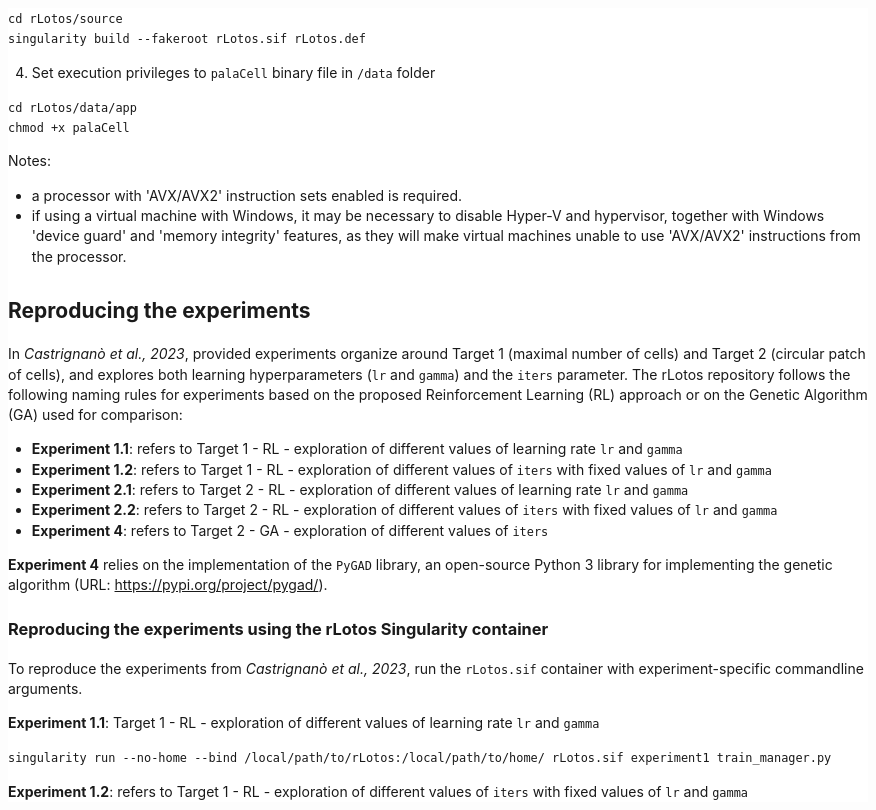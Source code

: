 ```
cd rLotos/source
singularity build --fakeroot rLotos.sif rLotos.def
```

4) Set execution privileges to `palaCell` binary file in `/data` folder

```
cd rLotos/data/app
chmod +x palaCell
```

Notes:

* a processor with 'AVX/AVX2' instruction sets enabled is required.
* if using a virtual machine with Windows, it may be necessary to disable Hyper-V and hypervisor, together with Windows 'device guard' and 'memory integrity' features, as they will make virtual machines unable to use 'AVX/AVX2' instructions from the processor.


## Reproducing the experiments

In _Castrignanò et al., 2023_, provided experiments organize around Target 1 (maximal number of cells) and Target 2 (circular patch of cells), and explores both learning hyperparameters (`lr` and `gamma`) and the `iters` parameter. The rLotos repository follows the following naming rules for experiments based on the proposed Reinforcement Learning (RL) approach or on the Genetic Algorithm (GA) used for comparison:

* **Experiment 1.1**: refers to Target 1 - RL - exploration of different values of learning rate `lr` and `gamma`
* **Experiment 1.2**: refers to Target 1 - RL - exploration of different values of `iters` with fixed values of `lr` and `gamma`
* **Experiment 2.1**: refers to Target 2 - RL - exploration of different values of learning rate `lr` and `gamma`
* **Experiment 2.2**: refers to Target 2 - RL - exploration of different values of `iters` with fixed values of `lr` and `gamma`
* **Experiment 4**: refers to Target 2 - GA - exploration of different values of `iters`

**Experiment 4** relies on the implementation of the `PyGAD` library, an open-source Python 3 library for implementing the genetic algorithm (URL: https://pypi.org/project/pygad/). 

### Reproducing the experiments using the rLotos Singularity container

To reproduce the experiments from _Castrignanò et al., 2023_, run the `rLotos.sif` container with experiment-specific commandline arguments.

**Experiment 1.1**: Target 1 - RL - exploration of different values of learning rate `lr` and `gamma`

```
singularity run --no-home --bind /local/path/to/rLotos:/local/path/to/home/ rLotos.sif experiment1 train_manager.py
```

**Experiment 1.2**: refers to Target 1 - RL - exploration of different values of `iters` with fixed values of `lr` and `gamma`
